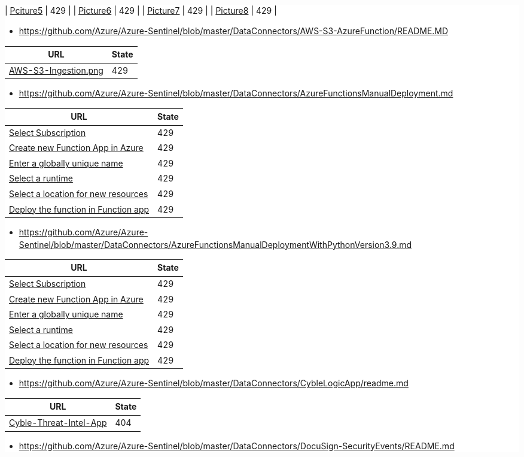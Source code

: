 | [Pciture5](./Graphics/Picture5.png) | 429 |
| [Picture6](./Graphics/Picture6.png) | 429 |
| [Picture7](./Graphics/Picture7.png) | 429 |
| [Picture8](./Graphics/Picture8.png) | 429 |

* https://github.com/Azure/Azure-Sentinel/blob/master/DataConnectors/AWS-S3-AzureFunction/README.MD

| URL | State |
| --- | --- |
| [AWS-S3-Ingestion.png](./Images/AWS-S3-Ingestion.png) | 429 |

* https://github.com/Azure/Azure-Sentinel/blob/master/DataConnectors/AzureFunctionsManualDeployment.md

| URL | State |
| --- | --- |
| [Select Subscription](https://github.com/Azure/Azure-Sentinel/blob/master/DataConnectors/Images/subscription.png) | 429 |
| [Create new Function App in Azure](https://github.com/Azure/Azure-Sentinel/blob/master/DataConnectors/Images/CreatenewFunctionApp.png) | 429 |
| [Enter a globally unique name](https://github.com/Azure/Azure-Sentinel/blob/master/DataConnectors/Images/globallyuniquename.png) | 429 |
| [Select a runtime](https://github.com/Azure/Azure-Sentinel/blob/master/DataConnectors/Images/Selectaruntime.png) | 429 |
| [Select a location for new resources](https://github.com/Azure/Azure-Sentinel/blob/master/DataConnectors/Images/Selectalocation.png) | 429 |
| [Deploy the function in Function app](https://github.com/Azure/Azure-Sentinel/blob/master/DataConnectors/Images/Deploythefunction.png) | 429 |

* https://github.com/Azure/Azure-Sentinel/blob/master/DataConnectors/AzureFunctionsManualDeploymentWithPythonVersion3.9.md

| URL | State |
| --- | --- |
| [Select Subscription](https://github.com/Azure/Azure-Sentinel/blob/master/DataConnectors/Images/subscription.png) | 429 |
| [Create new Function App in Azure](https://github.com/Azure/Azure-Sentinel/blob/master/DataConnectors/Images/CreatenewFunctionApp.png) | 429 |
| [Enter a globally unique name](https://github.com/Azure/Azure-Sentinel/blob/master/DataConnectors/Images/globallyuniquename.png) | 429 |
| [Select a runtime](https://github.com/Azure/Azure-Sentinel/blob/master/DataConnectors/Images/Selectaruntime.png) | 429 |
| [Select a location for new resources](https://github.com/Azure/Azure-Sentinel/blob/master/DataConnectors/Images/Selectalocation.png) | 429 |
| [Deploy the function in Function app](https://github.com/Azure/Azure-Sentinel/blob/master/DataConnectors/Images/Deploythefunction.png) | 429 |

* https://github.com/Azure/Azure-Sentinel/blob/master/DataConnectors/CybleLogicApp/readme.md

| URL | State |
| --- | --- |
| [Cyble-Threat-Intel-App](./Images/Cyble-Threat-Intel-Logic-App.png) | 404 |

* https://github.com/Azure/Azure-Sentinel/blob/master/DataConnectors/DocuSign-SecurityEvents/README.md
